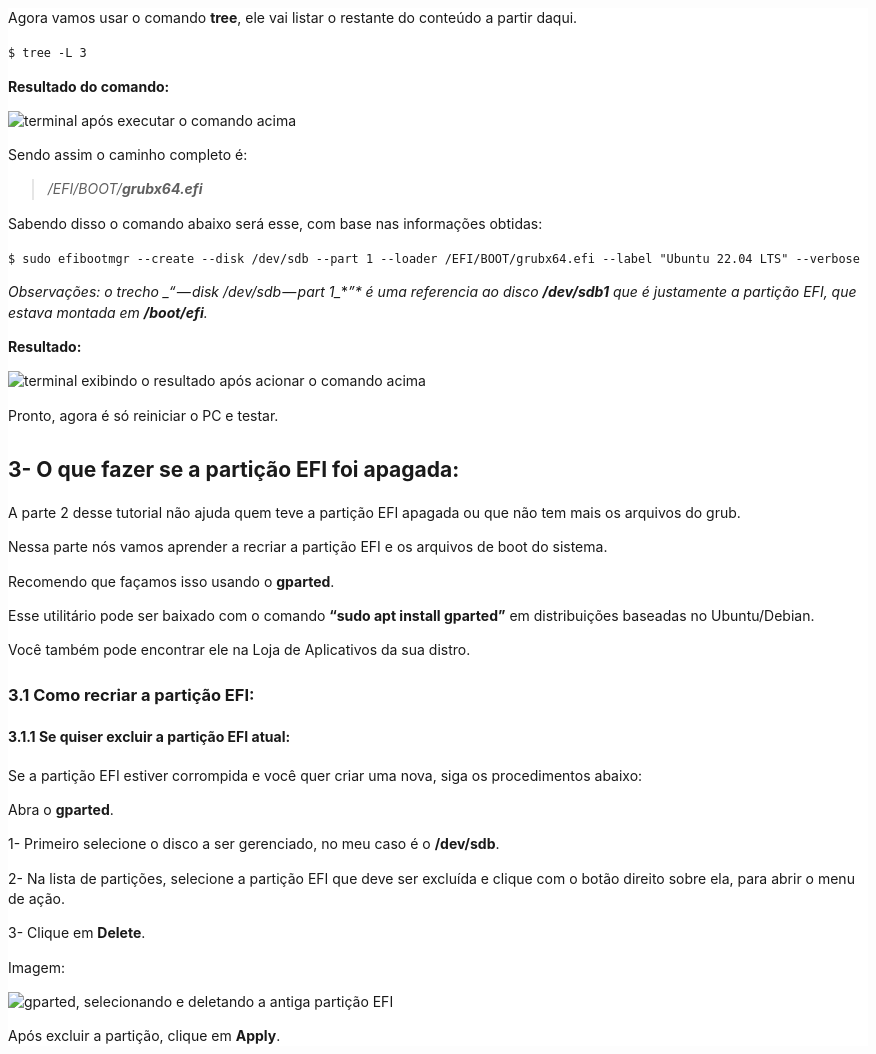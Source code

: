 Agora vamos usar o comando **tree**, ele vai listar o restante do conteúdo a partir daqui.

	$ tree -L 3

**Resultado do comando:**

![terminal após executar o comando acima](https://cdn-images-1.medium.com/max/800/0*c4Vo-gRBRC1zecki.jpg)

Sendo assim o caminho completo é:

> _/EFI/BOOT/_**_grubx64.efi_**

Sabendo disso o comando abaixo será esse, com base nas informações obtidas:

	$ sudo efibootmgr --create --disk /dev/sdb --part 1 --loader /EFI/BOOT/grubx64.efi --label "Ubuntu 22.04 LTS" --verbose

_Observações: o trecho_ **_“ — disk /dev/sdb — part 1*_**_”* é uma referencia ao disco_ **_/dev/sdb1_** _que é justamente a partição EFI, que estava montada em_ **_/boot/efi_**_._

**Resultado:**

![terminal exibindo o resultado após acionar o comando acima](https://cdn-images-1.medium.com/max/800/0*IHJypNGdl8D_lcrd.jpg)

Pronto, agora é só reiniciar o PC e testar.

## 3- O que fazer se a partição EFI foi apagada:
A parte 2 desse tutorial não ajuda quem teve a partição EFI apagada ou que não tem mais os arquivos do grub.

Nessa parte nós vamos aprender a recriar a partição EFI e os arquivos de boot do sistema.

Recomendo que façamos isso usando o **gparted**.

Esse utilitário pode ser baixado com o comando **“sudo apt install gparted”** em distribuições baseadas no Ubuntu/Debian.

Você também pode encontrar ele na Loja de Aplicativos da sua distro.

### 3.1 Como recriar a partição EFI:

#### 3.1.1 Se quiser excluir a partição EFI atual:
Se a partição EFI estiver corrompida e você quer criar uma nova, siga os procedimentos abaixo:

Abra o **gparted**.

1- Primeiro selecione o disco a ser gerenciado, no meu caso é o **/dev/sdb**.

2- Na lista de partições, selecione a partição EFI que deve ser excluída e clique com o botão direito sobre ela, para abrir o menu de ação.

3- Clique em **Delete**.

Imagem:

![gparted, selecionando e deletando a antiga partição EFI](https://cdn-images-1.medium.com/max/800/0*cFcFrXZqbRpf_ela.jpg)

Após excluir a partição, clique em **Apply**.
